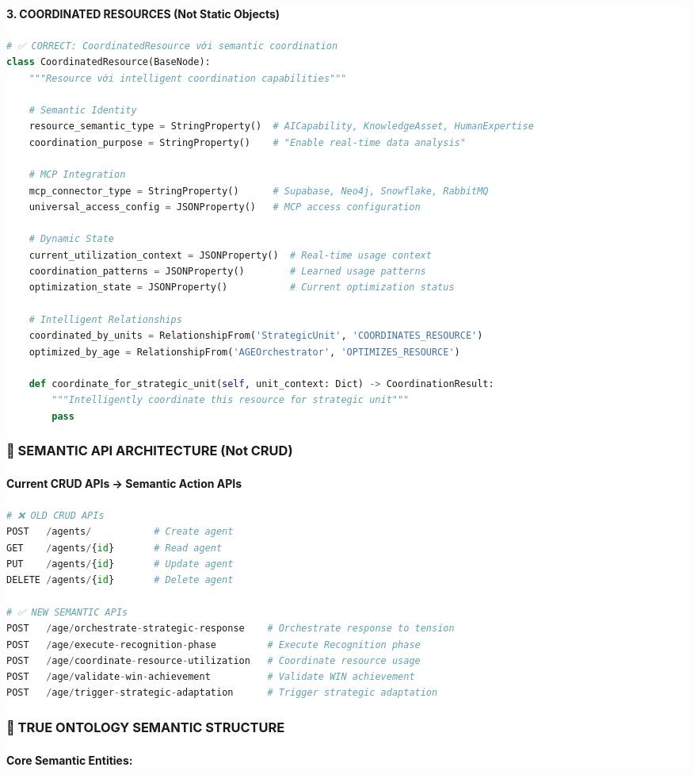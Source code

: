 #### 3. COORDINATED RESOURCES (Not Static Objects)

```python
# ✅ CORRECT: CoordinatedResource với semantic coordination
class CoordinatedResource(BaseNode):
    """Resource với intelligent coordination capabilities"""
    
    # Semantic Identity
    resource_semantic_type = StringProperty()  # AICapability, KnowledgeAsset, HumanExpertise
    coordination_purpose = StringProperty()    # "Enable real-time data analysis"
    
    # MCP Integration
    mcp_connector_type = StringProperty()      # Supabase, Neo4j, Snowflake, RabbitMQ
    universal_access_config = JSONProperty()   # MCP access configuration
    
    # Dynamic State
    current_utilization_context = JSONProperty()  # Real-time usage context
    coordination_patterns = JSONProperty()        # Learned usage patterns
    optimization_state = JSONProperty()           # Current optimization status
    
    # Intelligent Relationships
    coordinated_by_units = RelationshipFrom('StrategicUnit', 'COORDINATES_RESOURCE')
    optimized_by_age = RelationshipFrom('AGEOrchestrator', 'OPTIMIZES_RESOURCE')
    
    def coordinate_for_strategic_unit(self, unit_context: Dict) -> CoordinationResult:
        """Intelligently coordinate this resource for strategic unit"""
        pass
```

### 🔄 SEMANTIC API ARCHITECTURE (Not CRUD)

#### Current CRUD APIs → Semantic Action APIs

```python
# ❌ OLD CRUD APIs
POST   /agents/           # Create agent
GET    /agents/{id}       # Read agent  
PUT    /agents/{id}       # Update agent
DELETE /agents/{id}       # Delete agent

# ✅ NEW SEMANTIC APIs
POST   /age/orchestrate-strategic-response    # Orchestrate response to tension
POST   /age/execute-recognition-phase         # Execute Recognition phase
POST   /age/coordinate-resource-utilization   # Coordinate resource usage
POST   /age/validate-win-achievement          # Validate WIN achievement
POST   /age/trigger-strategic-adaptation      # Trigger strategic adaptation
```

### 🧠 TRUE ONTOLOGY SEMANTIC STRUCTURE

#### Core Semantic Entities:
